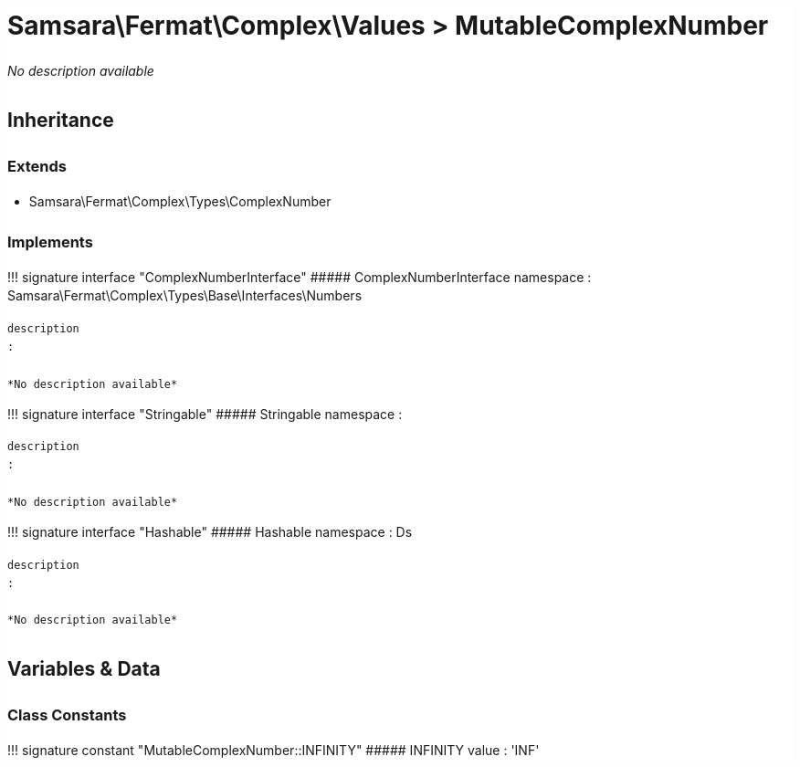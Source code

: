 # Samsara\Fermat\Complex\Values > MutableComplexNumber

*No description available*


## Inheritance


### Extends

- Samsara\Fermat\Complex\Types\ComplexNumber


### Implements

!!! signature interface "ComplexNumberInterface"
    ##### ComplexNumberInterface
    namespace
    :   Samsara\Fermat\Complex\Types\Base\Interfaces\Numbers

    description
    :   

    *No description available*

!!! signature interface "Stringable"
    ##### Stringable
    namespace
    :   

    description
    :   

    *No description available*

!!! signature interface "Hashable"
    ##### Hashable
    namespace
    :   Ds

    description
    :   

    *No description available*



## Variables & Data


### Class Constants

!!! signature constant "MutableComplexNumber::INFINITY"
    ##### INFINITY
    value
    :   'INF'
